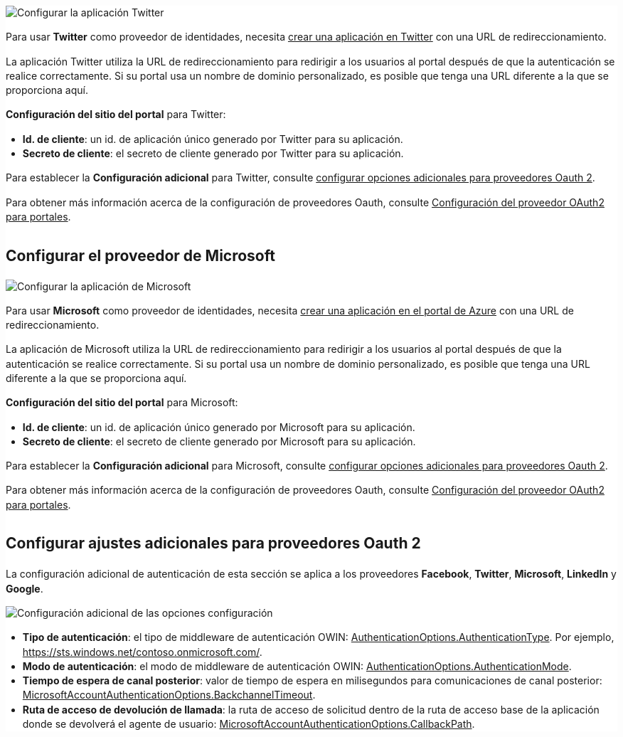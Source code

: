 ![Configurar la aplicación Twitter](media/use-simplified-authentication-configuration/configure-twitter.png "Configurar la aplicación Twitter")

Para usar **Twitter** como proveedor de identidades, necesita [crear una aplicación en Twitter](https://developer.twitter.com/apps) con una URL de redireccionamiento.

La aplicación Twitter utiliza la URL de redireccionamiento para redirigir a los usuarios al portal después de que la autenticación se realice correctamente. Si su portal usa un nombre de dominio personalizado, es posible que tenga una URL diferente a la que se proporciona aquí.

**Configuración del sitio del portal** para Twitter:

- **Id. de cliente**: un id. de aplicación único generado por Twitter para su aplicación.
- **Secreto de cliente**: el secreto de cliente generado por Twitter para su aplicación.

Para establecer la **Configuración adicional** para Twitter, consulte [configurar opciones adicionales para proveedores Oauth 2](#configure-additional-settings-for-oauth-2-providers).

Para obtener más información acerca de la configuración de proveedores Oauth, consulte [Configuración del proveedor OAuth2 para portales](configure-oauth2-settings.md).

## <a name="configure-the-microsoft-provider"></a>Configurar el proveedor de Microsoft

![Configurar la aplicación de Microsoft](media/use-simplified-authentication-configuration/configure-microsoft.png "Configurar la aplicación de Microsoft")

Para usar **Microsoft** como proveedor de identidades, necesita [crear una aplicación en el portal de Azure](https://aka.ms/AppRegistrations) con una URL de redireccionamiento.

La aplicación de Microsoft utiliza la URL de redireccionamiento para redirigir a los usuarios al portal después de que la autenticación se realice correctamente. Si su portal usa un nombre de dominio personalizado, es posible que tenga una URL diferente a la que se proporciona aquí.

**Configuración del sitio del portal** para Microsoft:

- **Id. de cliente**: un id. de aplicación único generado por Microsoft para su aplicación.
- **Secreto de cliente**: el secreto de cliente generado por Microsoft para su aplicación.

Para establecer la **Configuración adicional** para Microsoft, consulte [configurar opciones adicionales para proveedores Oauth 2](#configure-additional-settings-for-oauth-2-providers).

Para obtener más información acerca de la configuración de proveedores Oauth, consulte [Configuración del proveedor OAuth2 para portales](configure-oauth2-settings.md).

## <a name="configure-additional-settings-for-oauth-2-providers"></a>Configurar ajustes adicionales para proveedores Oauth 2

La configuración adicional de autenticación de esta sección se aplica a los proveedores **Facebook**, **Twitter**, **Microsoft**, **LinkedIn** y **Google**.

![Configuración adicional de las opciones configuración](media/use-simplified-authentication-configuration/additional-oauth-settings.png "Configuración adicional de las opciones configuración")

- **Tipo de autenticación**: el tipo de middleware de autenticación OWIN: [AuthenticationOptions.AuthenticationType](https://docs.microsoft.com/previous-versions/aspnet/mt152183(v=vs.113)?redirectedfrom=MSDN). Por ejemplo, https://sts.windows.net/contoso.onmicrosoft.com/.
- **Modo de autenticación**: el modo de middleware de autenticación OWIN: [AuthenticationOptions.AuthenticationMode](https://docs.microsoft.com/previous-versions/aspnet/mt152179(v=vs.113)?redirectedfrom=MSDN).
- **Tiempo de espera de canal posterior**: valor de tiempo de espera en milisegundos para comunicaciones de canal posterior: [MicrosoftAccountAuthenticationOptions.BackchannelTimeout](https://docs.microsoft.com/previous-versions/aspnet/mt174421(v=vs.113)?redirectedfrom=MSDN).
- **Ruta de acceso de devolución de llamada**: la ruta de acceso de solicitud dentro de la ruta de acceso base de la aplicación donde se devolverá el agente de usuario: [MicrosoftAccountAuthenticationOptions.CallbackPath](https://docs.microsoft.com/previous-versions/aspnet/mt174433(v=vs.113)?redirectedfrom=MSDN).